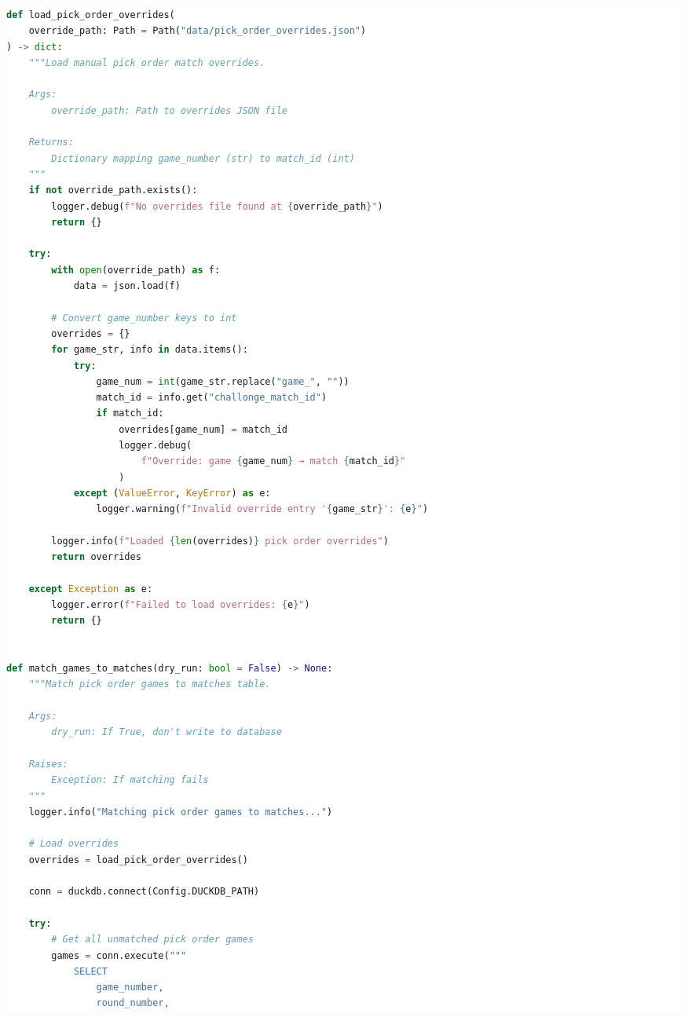 ```python
def load_pick_order_overrides(
    override_path: Path = Path("data/pick_order_overrides.json")
) -> dict:
    """Load manual pick order match overrides.

    Args:
        override_path: Path to overrides JSON file

    Returns:
        Dictionary mapping game_number (str) to match_id (int)
    """
    if not override_path.exists():
        logger.debug(f"No overrides file found at {override_path}")
        return {}

    try:
        with open(override_path) as f:
            data = json.load(f)

        # Convert game_number keys to int
        overrides = {}
        for game_str, info in data.items():
            try:
                game_num = int(game_str.replace("game_", ""))
                match_id = info.get("challonge_match_id")
                if match_id:
                    overrides[game_num] = match_id
                    logger.debug(
                        f"Override: game {game_num} → match {match_id}"
                    )
            except (ValueError, KeyError) as e:
                logger.warning(f"Invalid override entry '{game_str}': {e}")

        logger.info(f"Loaded {len(overrides)} pick order overrides")
        return overrides

    except Exception as e:
        logger.error(f"Failed to load overrides: {e}")
        return {}


def match_games_to_matches(dry_run: bool = False) -> None:
    """Match pick order games to matches table.

    Args:
        dry_run: If True, don't write to database

    Raises:
        Exception: If matching fails
    """
    logger.info("Matching pick order games to matches...")

    # Load overrides
    overrides = load_pick_order_overrides()

    conn = duckdb.connect(Config.DUCKDB_PATH)

    try:
        # Get all unmatched pick order games
        games = conn.execute("""
            SELECT
                game_number,
                round_number,
```